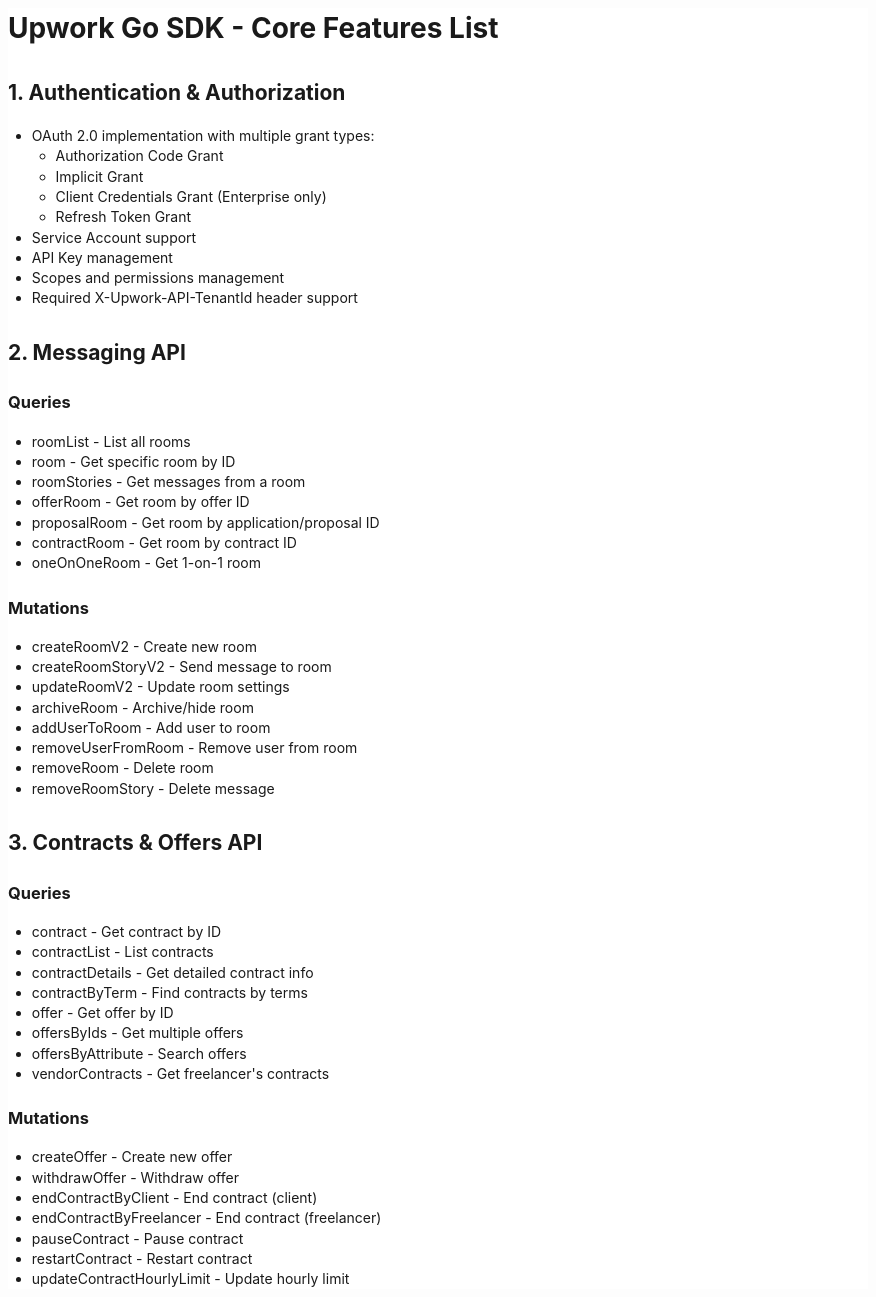 # Upwork Go SDK - Core Features List

## 1. Authentication & Authorization
- OAuth 2.0 implementation with multiple grant types:
  - Authorization Code Grant
  - Implicit Grant  
  - Client Credentials Grant (Enterprise only)
  - Refresh Token Grant
- Service Account support
- API Key management
- Scopes and permissions management
- Required X-Upwork-API-TenantId header support

## 2. Messaging API
### Queries
- roomList - List all rooms
- room - Get specific room by ID
- roomStories - Get messages from a room
- offerRoom - Get room by offer ID
- proposalRoom - Get room by application/proposal ID
- contractRoom - Get room by contract ID
- oneOnOneRoom - Get 1-on-1 room

### Mutations  
- createRoomV2 - Create new room
- createRoomStoryV2 - Send message to room
- updateRoomV2 - Update room settings
- archiveRoom - Archive/hide room
- addUserToRoom - Add user to room
- removeUserFromRoom - Remove user from room
- removeRoom - Delete room
- removeRoomStory - Delete message

## 3. Contracts & Offers API
### Queries
- contract - Get contract by ID
- contractList - List contracts
- contractDetails - Get detailed contract info
- contractByTerm - Find contracts by terms
- offer - Get offer by ID
- offersByIds - Get multiple offers
- offersByAttribute - Search offers
- vendorContracts - Get freelancer's contracts

### Mutations
- createOffer - Create new offer
- withdrawOffer - Withdraw offer
- endContractByClient - End contract (client)
- endContractByFreelancer - End contract (freelancer)
- pauseContract - Pause contract
- restartContract - Restart contract
- updateContractHourlyLimit - Update hourly limit
